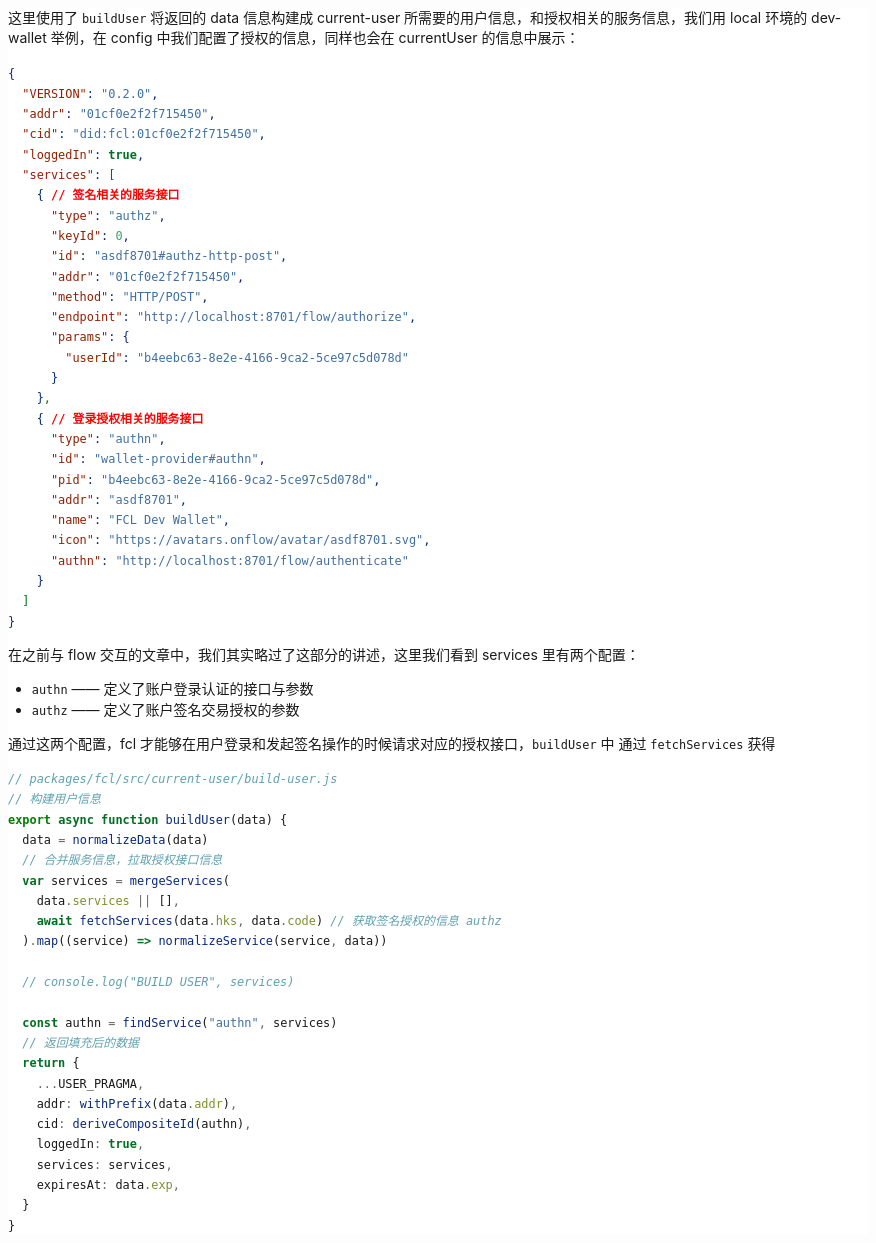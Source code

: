 这里使用了 `buildUser` 将返回的 data 信息构建成 current-user 所需要的用户信息，和授权相关的服务信息，我们用 local 环境的 dev-wallet 举例，在 config 中我们配置了授权的信息，同样也会在 currentUser 的信息中展示：

```json
{
  "VERSION": "0.2.0",
  "addr": "01cf0e2f2f715450",
  "cid": "did:fcl:01cf0e2f2f715450",
  "loggedIn": true,
  "services": [
    { // 签名相关的服务接口
      "type": "authz",
      "keyId": 0,
      "id": "asdf8701#authz-http-post",
      "addr": "01cf0e2f2f715450",
      "method": "HTTP/POST",
      "endpoint": "http://localhost:8701/flow/authorize",
      "params": {
        "userId": "b4eebc63-8e2e-4166-9ca2-5ce97c5d078d"
      }
    },
    { // 登录授权相关的服务接口
      "type": "authn",
      "id": "wallet-provider#authn",
      "pid": "b4eebc63-8e2e-4166-9ca2-5ce97c5d078d",
      "addr": "asdf8701",
      "name": "FCL Dev Wallet",
      "icon": "https://avatars.onflow/avatar/asdf8701.svg",
      "authn": "http://localhost:8701/flow/authenticate"
    }
  ]
}
```

在之前与 flow 交互的文章中，我们其实略过了这部分的讲述，这里我们看到 services 里有两个配置：

- `authn` —— 定义了账户登录认证的接口与参数
- `authz` —— 定义了账户签名交易授权的参数

通过这两个配置，fcl 才能够在用户登录和发起签名操作的时候请求对应的授权接口，`buildUser` 中 通过 `fetchServices` 获得

```ts
// packages/fcl/src/current-user/build-user.js
// 构建用户信息
export async function buildUser(data) {
  data = normalizeData(data)
  // 合并服务信息，拉取授权接口信息
  var services = mergeServices(
    data.services || [],
    await fetchServices(data.hks, data.code) // 获取签名授权的信息 authz
  ).map((service) => normalizeService(service, data))

  // console.log("BUILD USER", services)

  const authn = findService("authn", services)
  // 返回填充后的数据
  return {
    ...USER_PRAGMA,
    addr: withPrefix(data.addr),
    cid: deriveCompositeId(authn),
    loggedIn: true,
    services: services,
    expiresAt: data.exp,
  }
}
```
